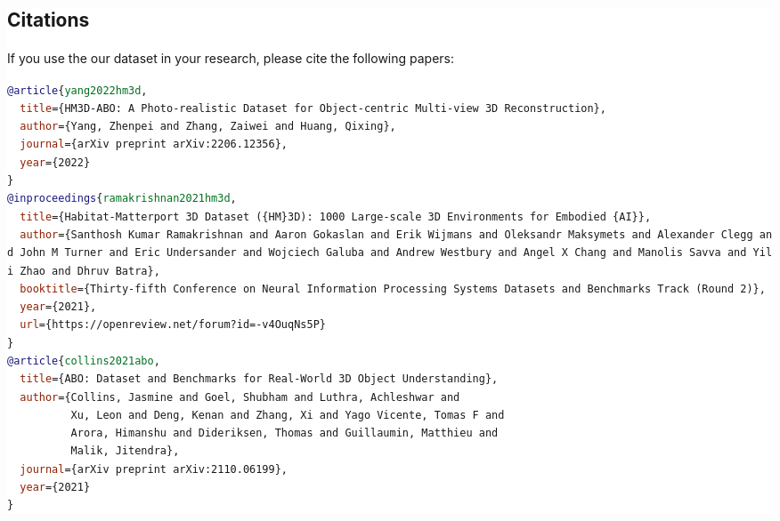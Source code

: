 ## Citations
If you use the our dataset in your research, please cite the following papers:
```bibtex
@article{yang2022hm3d,
  title={HM3D-ABO: A Photo-realistic Dataset for Object-centric Multi-view 3D Reconstruction},
  author={Yang, Zhenpei and Zhang, Zaiwei and Huang, Qixing},
  journal={arXiv preprint arXiv:2206.12356},
  year={2022}
}
@inproceedings{ramakrishnan2021hm3d,
  title={Habitat-Matterport 3D Dataset ({HM}3D): 1000 Large-scale 3D Environments for Embodied {AI}},
  author={Santhosh Kumar Ramakrishnan and Aaron Gokaslan and Erik Wijmans and Oleksandr Maksymets and Alexander Clegg and John M Turner and Eric Undersander and Wojciech Galuba and Andrew Westbury and Angel X Chang and Manolis Savva and Yili Zhao and Dhruv Batra},
  booktitle={Thirty-fifth Conference on Neural Information Processing Systems Datasets and Benchmarks Track (Round 2)},
  year={2021},
  url={https://openreview.net/forum?id=-v4OuqNs5P}
}
@article{collins2021abo,
  title={ABO: Dataset and Benchmarks for Real-World 3D Object Understanding},
  author={Collins, Jasmine and Goel, Shubham and Luthra, Achleshwar and
          Xu, Leon and Deng, Kenan and Zhang, Xi and Yago Vicente, Tomas F and
          Arora, Himanshu and Dideriksen, Thomas and Guillaumin, Matthieu and
          Malik, Jitendra},
  journal={arXiv preprint arXiv:2110.06199},
  year={2021}
}
```

